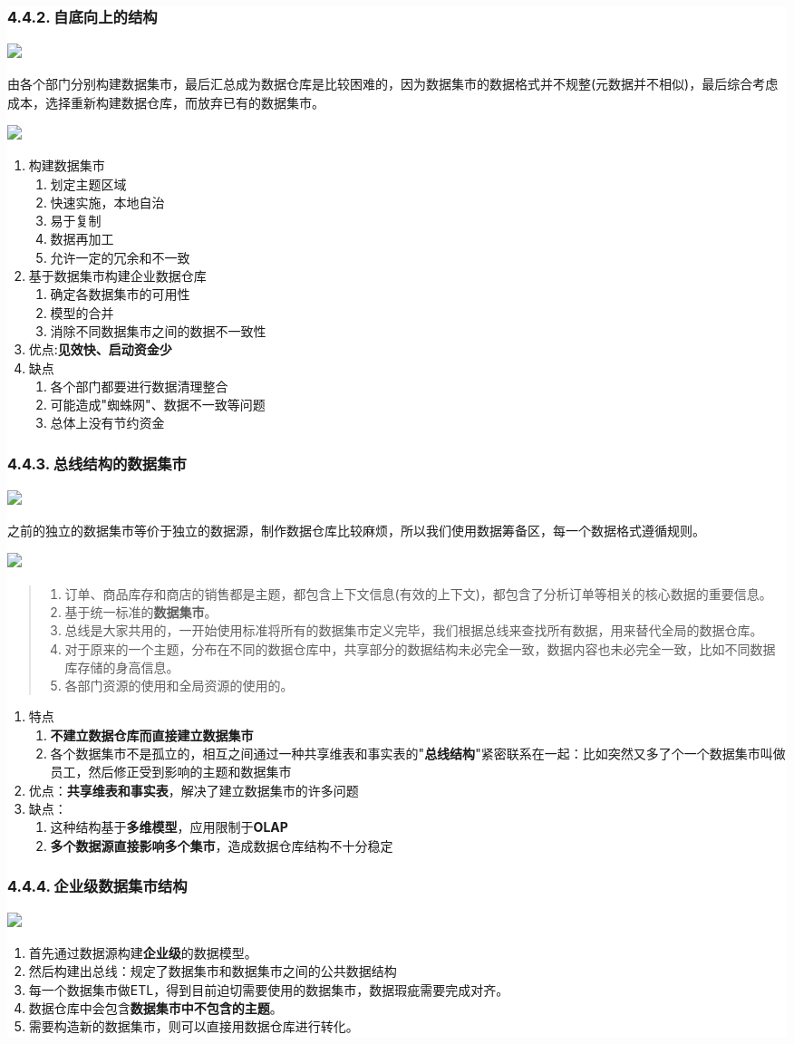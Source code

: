 ### 4.4.2. 自底向上的结构
![](https://spricoder.oss-cn-shanghai.aliyuncs.com/2020-Business-Intelligence/img/lec2/26.png)

由各个部门分别构建数据集市，最后汇总成为数据仓库是比较困难的，因为数据集市的数据格式并不规整(元数据并不相似)，最后综合考虑成本，选择重新构建数据仓库，而放弃已有的数据集市。

![](https://spricoder.oss-cn-shanghai.aliyuncs.com/2020-Business-Intelligence/img/lec2/27.png)

1. 构建数据集市
   1. 划定主题区域
   2. 快速实施，本地自治
   3. 易于复制
   4. 数据再加工
   5. 允许一定的冗余和不一致
2. 基于数据集市构建企业数据仓库
   1. 确定各数据集市的可用性
   2. 模型的合并
   3. 消除不同数据集市之间的数据不一致性
3. 优点:**见效快、启动资金少**
4. 缺点
   1. 各个部门都要进行数据清理整合
   2. 可能造成"蜘蛛网"、数据不一致等问题
   3. 总体上没有节约资金

### 4.4.3. 总线结构的数据集市
![](https://spricoder.oss-cn-shanghai.aliyuncs.com/2020-Business-Intelligence/img/lec2/28.png)

之前的独立的数据集市等价于独立的数据源，制作数据仓库比较麻烦，所以我们使用数据筹备区，每一个数据格式遵循规则。

![](https://spricoder.oss-cn-shanghai.aliyuncs.com/2020-Business-Intelligence/img/lec2/29.png)

> 1. 订单、商品库存和商店的销售都是主题，都包含上下文信息(有效的上下文)，都包含了分析订单等相关的核心数据的重要信息。
> 2. 基于统一标准的**数据集市**。
> 3. 总线是大家共用的，一开始使用标准将所有的数据集市定义完毕，我们根据总线来查找所有数据，用来替代全局的数据仓库。
> 4. 对于原来的一个主题，分布在不同的数据仓库中，共享部分的数据结构未必完全一致，数据内容也未必完全一致，比如不同数据库存储的身高信息。
> 5. 各部门资源的使用和全局资源的使用的。

1. 特点
   1. **不建立数据仓库而直接建立数据集市**
   2. 各个数据集市不是孤立的，相互之间通过一种共享维表和事实表的"**总线结构**"紧密联系在一起：比如突然又多了个一个数据集市叫做员工，然后修正受到影响的主题和数据集市
2. 优点：**共享维表和事实表**，解决了建立数据集市的许多问题
3. 缺点：
   1. 这种结构基于**多维模型**，应用限制于**OLAP**
   2. **多个数据源直接影响多个集市**，造成数据仓库结构不十分稳定

### 4.4.4. 企业级数据集市结构
![](https://spricoder.oss-cn-shanghai.aliyuncs.com/2020-Business-Intelligence/img/lec2/30.png)

1. 首先通过数据源构建**企业级**的数据模型。
2. 然后构建出总线：规定了数据集市和数据集市之间的公共数据结构
3. 每一个数据集市做ETL，得到目前迫切需要使用的数据集市，数据瑕疵需要完成对齐。
4. 数据仓库中会包含**数据集市中不包含的主题**。
5. 需要构造新的数据集市，则可以直接用数据仓库进行转化。
